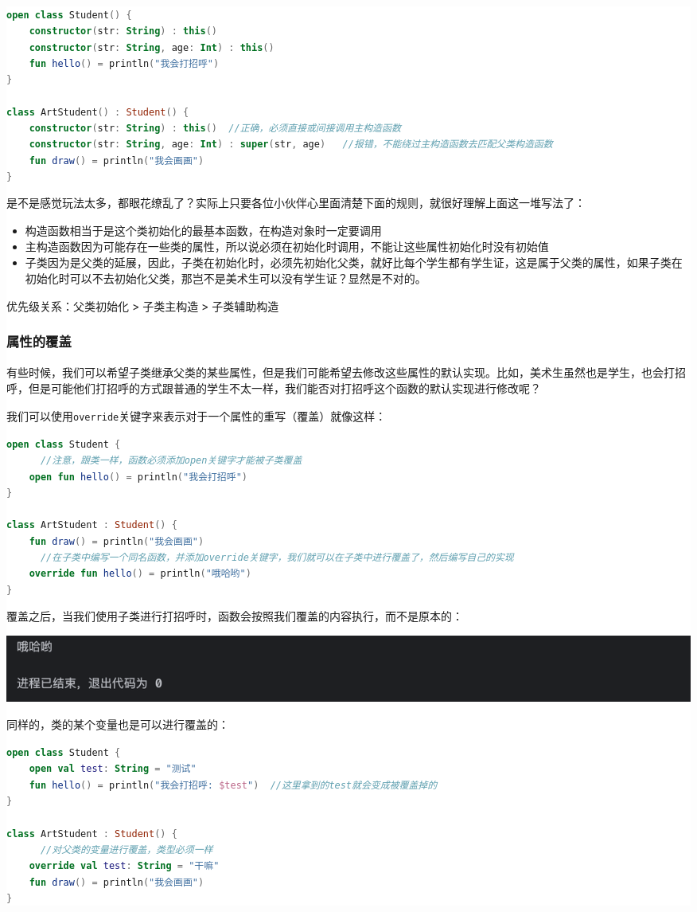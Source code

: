 ```kotlin
open class Student() {
    constructor(str: String) : this()
    constructor(str: String, age: Int) : this()
    fun hello() = println("我会打招呼")
}

class ArtStudent() : Student() {
    constructor(str: String) : this()  //正确，必须直接或间接调用主构造函数
    constructor(str: String, age: Int) : super(str, age)   //报错，不能绕过主构造函数去匹配父类构造函数
    fun draw() = println("我会画画")
}
```

是不是感觉玩法太多，都眼花缭乱了？实际上只要各位小伙伴心里面清楚下面的规则，就很好理解上面这一堆写法了：

- 构造函数相当于是这个类初始化的最基本函数，在构造对象时一定要调用
- 主构造函数因为可能存在一些类的属性，所以说必须在初始化时调用，不能让这些属性初始化时没有初始值
- 子类因为是父类的延展，因此，子类在初始化时，必须先初始化父类，就好比每个学生都有学生证，这是属于父类的属性，如果子类在初始化时可以不去初始化父类，那岂不是美术生可以没有学生证？显然是不对的。

优先级关系：父类初始化 > 子类主构造 > 子类辅助构造

### 属性的覆盖

有些时候，我们可以希望子类继承父类的某些属性，但是我们可能希望去修改这些属性的默认实现。比如，美术生虽然也是学生，也会打招呼，但是可能他们打招呼的方式跟普通的学生不太一样，我们能否对打招呼这个函数的默认实现进行修改呢？

我们可以使用`override`关键字来表示对于一个属性的重写（覆盖）就像这样：

```kotlin
open class Student {
      //注意，跟类一样，函数必须添加open关键字才能被子类覆盖
    open fun hello() = println("我会打招呼")
}

class ArtStudent : Student() {
    fun draw() = println("我会画画")
      //在子类中编写一个同名函数，并添加override关键字，我们就可以在子类中进行覆盖了，然后编写自己的实现
    override fun hello() = println("哦哈哟")
}
```

覆盖之后，当我们使用子类进行打招呼时，函数会按照我们覆盖的内容执行，而不是原本的：

![null](./img/jlMAVxCudRyi5gb.png)

同样的，类的某个变量也是可以进行覆盖的：

```kotlin
open class Student {
    open val test: String = "测试"
    fun hello() = println("我会打招呼: $test")  //这里拿到的test就会变成被覆盖掉的
}

class ArtStudent : Student() {
      //对父类的变量进行覆盖，类型必须一样
    override val test: String = "干嘛"
    fun draw() = println("我会画画")
}
```
